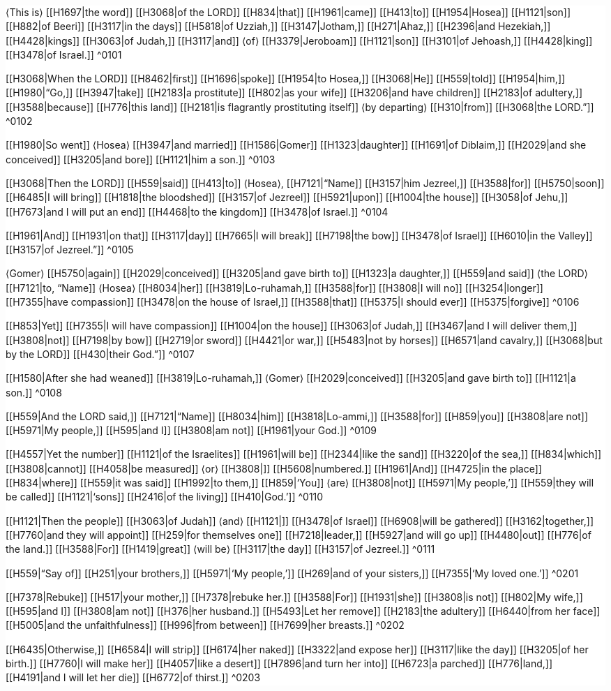 ⟨This is⟩ [[H1697|the word]] [[H3068|of the LORD]] [[H834|that]] [[H1961|came]] [[H413|to]] [[H1954|Hosea]] [[H1121|son]] [[H882|of Beeri]] [[H3117|in the days]] [[H5818|of Uzziah,]] [[H3147|Jotham,]] [[H271|Ahaz,]] [[H2396|and Hezekiah,]] [[H4428|kings]] [[H3063|of Judah,]] [[H3117|and]] ⟨of⟩ [[H3379|Jeroboam]] [[H1121|son]] [[H3101|of Jehoash,]] [[H4428|king]] [[H3478|of Israel.]] ^0101

[[H3068|When the LORD]] [[H8462|first]] [[H1696|spoke]] [[H1954|to Hosea,]] [[H3068|He]] [[H559|told]] [[H1954|him,]] [[H1980|“Go,]] [[H3947|take]] [[H2183|a prostitute]] [[H802|as your  wife]] [[H3206|and have children]] [[H2183|of adultery,]] [[H3588|because]] [[H776|this land]] [[H2181|is flagrantly prostituting itself]] ⟨by departing⟩ [[H310|from]] [[H3068|the LORD.”]] ^0102

[[H1980|So went]] ⟨Hosea⟩ [[H3947|and married]] [[H1586|Gomer]] [[H1323|daughter]] [[H1691|of Diblaim,]] [[H2029|and she conceived]] [[H3205|and bore]] [[H1121|him  a son.]] ^0103

[[H3068|Then the LORD]] [[H559|said]] [[H413|to]] ⟨Hosea⟩, [[H7121|“Name]] [[H3157|him Jezreel,]] [[H3588|for]] [[H5750|soon]] [[H6485|I will bring]] [[H1818|the bloodshed]] [[H3157|of Jezreel]] [[H5921|upon]] [[H1004|the house]] [[H3058|of Jehu,]] [[H7673|and I will put an end]] [[H4468|to the kingdom]] [[H3478|of Israel.]] ^0104

[[H1961|And]] [[H1931|on that]] [[H3117|day]] [[H7665|I will break]] [[H7198|the bow]] [[H3478|of Israel]] [[H6010|in the Valley]] [[H3157|of Jezreel.”]] ^0105

⟨Gomer⟩ [[H5750|again]] [[H2029|conceived]] [[H3205|and gave birth to]] [[H1323|a daughter,]] [[H559|and said]] ⟨the LORD⟩ [[H7121|to,  “Name]] ⟨Hosea⟩ [[H8034|her]] [[H3819|Lo-ruhamah,]] [[H3588|for]] [[H3808|I will no]] [[H3254|longer]] [[H7355|have compassion]] [[H3478|on the house  of Israel,]] [[H3588|that]] [[H5375|I should ever]] [[H5375|forgive]] ^0106

[[H853|Yet]] [[H7355|I will have compassion]] [[H1004|on the house]] [[H3063|of Judah,]] [[H3467|and I will deliver them,]] [[H3808|not]] [[H7198|by bow]] [[H2719|or sword]] [[H4421|or war,]] [[H5483|not by horses]] [[H6571|and cavalry,]] [[H3068|but by the LORD]] [[H430|their God.”]] ^0107

[[H1580|After she had weaned]] [[H3819|Lo-ruhamah,]] ⟨Gomer⟩ [[H2029|conceived]] [[H3205|and gave birth to]] [[H1121|a son.]] ^0108

[[H559|And the LORD said,]] [[H7121|“Name]] [[H8034|him]] [[H3818|Lo-ammi,]] [[H3588|for]] [[H859|you]] [[H3808|are not]] [[H5971|My people,]] [[H595|and I]] [[H3808|am not]] [[H1961|your God.]] ^0109

[[H4557|Yet the number]] [[H1121|of the Israelites]] [[H1961|will be]] [[H2344|like the sand]] [[H3220|of the sea,]] [[H834|which]] [[H3808|cannot]] [[H4058|be measured]] ⟨or⟩ [[H3808|]] [[H5608|numbered.]] [[H1961|And]] [[H4725|in the place]] [[H834|where]] [[H559|it was said]] [[H1992|to them,]] [[H859|‘You]] ⟨are⟩ [[H3808|not]] [[H5971|My people,’]] [[H559|they will be called]] [[H1121|‘sons]] [[H2416|of the living]] [[H410|God.’]] ^0110

[[H1121|Then the people]] [[H3063|of Judah]] ⟨and⟩ [[H1121|]] [[H3478|of Israel]] [[H6908|will be gathered]] [[H3162|together,]] [[H7760|and they will appoint]] [[H259|for themselves one]] [[H7218|leader,]] [[H5927|and will go up]] [[H4480|out]] [[H776|of the land.]] [[H3588|For]] [[H1419|great]] ⟨will be⟩ [[H3117|the day]] [[H3157|of Jezreel.]] ^0111

[[H559|“Say of]] [[H251|your brothers,]] [[H5971|‘My people,’]] [[H269|and of your sisters,]] [[H7355|‘My loved one.’]] ^0201

[[H7378|Rebuke]] [[H517|your mother,]] [[H7378|rebuke her.]] [[H3588|For]] [[H1931|she]] [[H3808|is not]] [[H802|My wife,]] [[H595|and I]] [[H3808|am not]] [[H376|her husband.]] [[H5493|Let her remove]] [[H2183|the adultery]] [[H6440|from her face]] [[H5005|and the unfaithfulness]] [[H996|from between]] [[H7699|her breasts.]] ^0202

[[H6435|Otherwise,]] [[H6584|I will strip]] [[H6174|her naked]] [[H3322|and expose her]] [[H3117|like the day]] [[H3205|of her birth.]] [[H7760|I will make her]] [[H4057|like a desert]] [[H7896|and turn her into]] [[H6723|a parched]] [[H776|land,]] [[H4191|and I will let her die]] [[H6772|of thirst.]] ^0203
